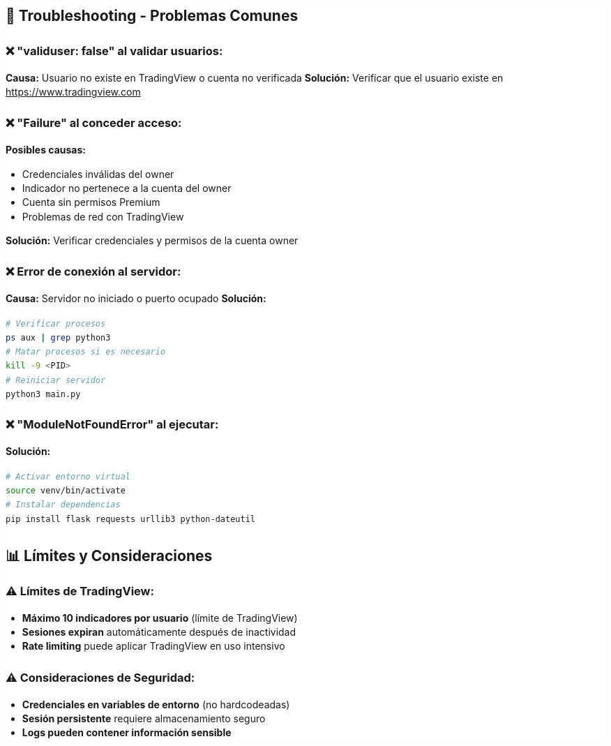 ## 🐛 Troubleshooting - Problemas Comunes

### **❌ "validuser: false" al validar usuarios:**

**Causa:** Usuario no existe en TradingView o cuenta no verificada
**Solución:** Verificar que el usuario existe en https://www.tradingview.com

### **❌ "Failure" al conceder acceso:**

**Posibles causas:**
- Credenciales inválidas del owner
- Indicador no pertenece a la cuenta del owner
- Cuenta sin permisos Premium
- Problemas de red con TradingView

**Solución:** Verificar credenciales y permisos de la cuenta owner

### **❌ Error de conexión al servidor:**

**Causa:** Servidor no iniciado o puerto ocupado
**Solución:**
```bash
# Verificar procesos
ps aux | grep python3
# Matar procesos si es necesario
kill -9 <PID>
# Reiniciar servidor
python3 main.py
```

### **❌ "ModuleNotFoundError" al ejecutar:**

**Solución:**
```bash
# Activar entorno virtual
source venv/bin/activate
# Instalar dependencias
pip install flask requests urllib3 python-dateutil
```

## 📊 Límites y Consideraciones

### **⚠️ Límites de TradingView:**
- **Máximo 10 indicadores por usuario** (límite de TradingView)
- **Sesiones expiran** automáticamente después de inactividad
- **Rate limiting** puede aplicar TradingView en uso intensivo

### **⚠️ Consideraciones de Seguridad:**
- **Credenciales en variables de entorno** (no hardcodeadas)
- **Sesión persistente** requiere almacenamiento seguro
- **Logs pueden contener información sensible**
